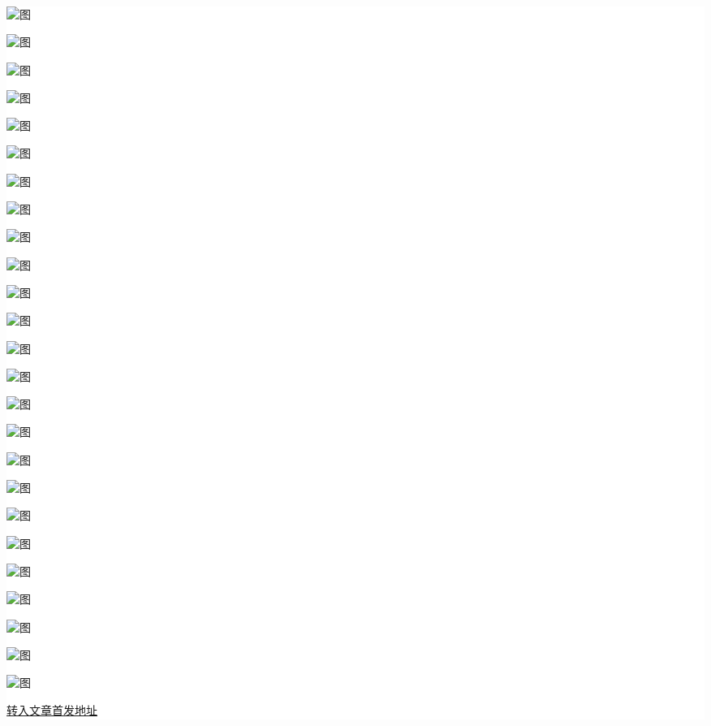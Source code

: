 ![图](http://news.nankai.edu.cn/ywsd/system/2022/06/21/n)

![图](http://news.nankai.edu.cn/ywsd/system/2022/06/21/c)

![图](http://news.nankai.edu.cn/ywsd/system/2022/06/21/)

![图](http://news.nankai.edu.cn/ywsd/system/2022/06/21/u)

![图](http://news.nankai.edu.cn/ywsd/system/2022/06/21/d)

![图](http://news.nankai.edu.cn/ywsd/system/2022/06/21/e)

![图](http://news.nankai.edu.cn/ywsd/system/2022/06/21/)

![图](http://news.nankai.edu.cn/ywsd/system/2022/06/21/i)

![图](http://news.nankai.edu.cn/ywsd/system/2022/06/21/a)

![图](http://news.nankai.edu.cn/ywsd/system/2022/06/21/k)

![图](http://news.nankai.edu.cn/ywsd/system/2022/06/21/n)

![图](http://news.nankai.edu.cn/ywsd/system/2022/06/21/a)

![图](http://news.nankai.edu.cn/ywsd/system/2022/06/21/n)

![图](http://news.nankai.edu.cn/ywsd/system/2022/06/21/)

![图](http://news.nankai.edu.cn/ywsd/system/2022/06/21/s)

![图](http://news.nankai.edu.cn/ywsd/system/2022/06/21/w)

![图](http://news.nankai.edu.cn/ywsd/system/2022/06/21/e)

![图](http://news.nankai.edu.cn/ywsd/system/2022/06/21/n)

![图](http://news.nankai.edu.cn/)

![图](http://news.nankai.edu.cn/)

![图](http://news.nankai.edu.cn/ywsd/system/2022/06/21/:)

![图](http://news.nankai.edu.cn/ywsd/system/2022/06/21/p)

![图](http://news.nankai.edu.cn/ywsd/system/2022/06/21/t)

![图](http://news.nankai.edu.cn/ywsd/system/2022/06/21/t)

![图](http://news.nankai.edu.cn/ywsd/system/2022/06/21/h)

[转入文章首发地址](http://news.nankai.edu.cn/ywsd/system/2022/06/21/030051762.shtml)